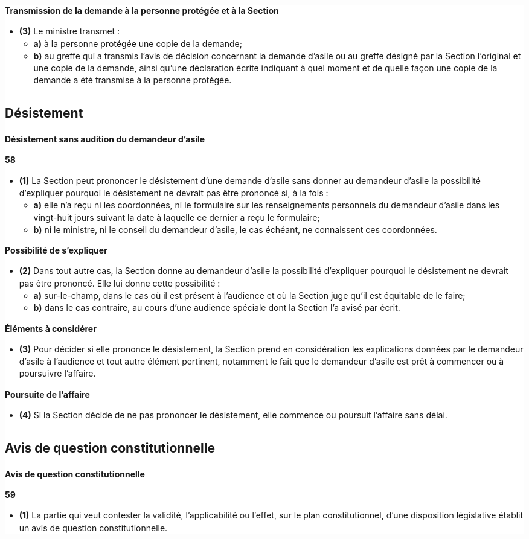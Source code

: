 **Transmission de la demande à la personne protégée et à la Section**

- **(3)** Le ministre transmet :
	- **a)** à la personne protégée une copie de la demande;
	- **b)** au greffe qui a transmis l’avis de décision concernant la demande d’asile ou au greffe désigné par la Section l’original et une copie de la demande, ainsi qu’une déclaration écrite indiquant à quel moment et de quelle façon une copie de la demande a été transmise à la personne protégée.




## Désistement



**Désistement sans audition du demandeur d’asile**

**58** 

- **(1)** La Section peut prononcer le désistement d’une demande d’asile sans donner au demandeur d’asile la possibilité d’expliquer pourquoi le désistement ne devrait pas être prononcé si, à la fois :
	- **a)** elle n’a reçu ni les coordonnées, ni le formulaire sur les renseignements personnels du demandeur d’asile dans les vingt-huit jours suivant la date à laquelle ce dernier a reçu le formulaire;
	- **b)** ni le ministre, ni le conseil du demandeur d’asile, le cas échéant, ne connaissent ces coordonnées.

**Possibilité de s’expliquer**

- **(2)** Dans tout autre cas, la Section donne au demandeur d’asile la possibilité d’expliquer pourquoi le désistement ne devrait pas être prononcé. Elle lui donne cette possibilité :
	- **a)** sur-le-champ, dans le cas où il est présent à l’audience et où la Section juge qu’il est équitable de le faire;
	- **b)** dans le cas contraire, au cours d’une audience spéciale dont la Section l’a avisé par écrit.

**Éléments à considérer**

- **(3)** Pour décider si elle prononce le désistement, la Section prend en considération les explications données par le demandeur d’asile à l’audience et tout autre élément pertinent, notamment le fait que le demandeur d’asile est prêt à commencer ou à poursuivre l’affaire.

**Poursuite de l’affaire**

- **(4)** Si la Section décide de ne pas prononcer le désistement, elle commence ou poursuit l’affaire sans délai.




## Avis de question constitutionnelle



**Avis de question constitutionnelle**

**59** 

- **(1)** La partie qui veut contester la validité, l’applicabilité ou l’effet, sur le plan constitutionnel, d’une disposition législative établit un avis de question constitutionnelle.
